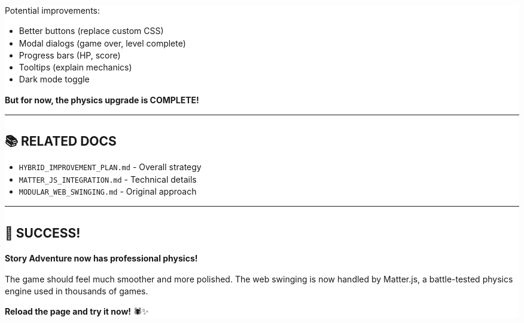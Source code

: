 Potential improvements:
- Better buttons (replace custom CSS)
- Modal dialogs (game over, level complete)
- Progress bars (HP, score)
- Tooltips (explain mechanics)
- Dark mode toggle

**But for now, the physics upgrade is COMPLETE!**

---

## 📚 **RELATED DOCS**

- `HYBRID_IMPROVEMENT_PLAN.md` - Overall strategy
- `MATTER_JS_INTEGRATION.md` - Technical details
- `MODULAR_WEB_SWINGING.md` - Original approach

---

## 🎉 **SUCCESS!**

**Story Adventure now has professional physics!**

The game should feel much smoother and more polished. The web swinging is now handled by Matter.js, a battle-tested physics engine used in thousands of games.

**Reload the page and try it now!** 🕷️✨

